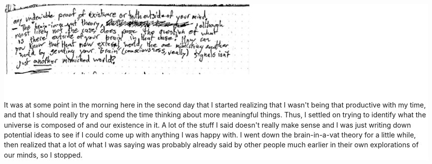 <a href="/attachments/isolation/journal-12.1.png" target="_blank_"><img src="/attachments/isolation/journal-12.1.png" style="width: 500px; height: auto"/></a>
</center>
<br>

It was at some point in the morning here in the second day that I started realizing that I wasn't being that productive with my time, and that I should really try and spend the time thinking about more meaningful things. Thus, I settled on trying to identify what the universe is composed of and our existence in it. A lot of the stuff I said doesn't really make sense and I was just writing down potential ideas to see if I could come up with anything I was happy with. I went down the brain-in-a-vat theory for a little while, then realized that a lot of what I was saying was probably already said by other people much earlier in their own explorations of our minds, so I stopped.

<center>